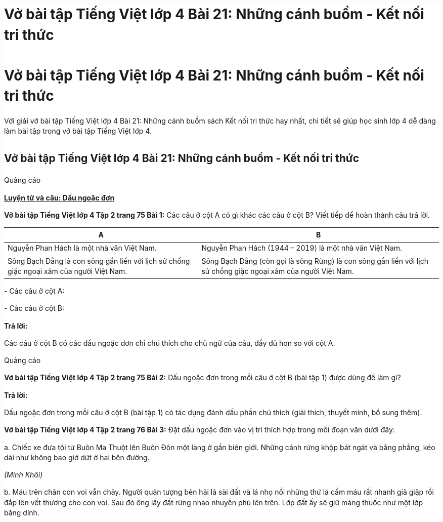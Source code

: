# Vở bài tập Tiếng Việt lớp 4 Bài 21: Những cánh buồm - Kết nối tri thức

# Vở bài tập Tiếng Việt lớp 4 Bài 21: Những cánh buồm - Kết nối tri thức

Với giải vở bài tập Tiếng Việt lớp 4 Bài 21: Những cánh buồm sách Kết nối tri thức hay nhất, chi tiết sẽ giúp học sinh lớp 4 dễ dàng làm bài tập trong vở bài tập Tiếng Việt lớp 4.

## Vở bài tập Tiếng Việt lớp 4 Bài 21: Những cánh buồm - Kết nối tri thức

Quảng cáo

[**Luyện từ và câu: Dấu ngoặc đơn**](https://vietjack.com/vbt-tieng-viet-4-kn/luyen-tu-va-cau-dau-ngoac-don.jsp)

**Vở bài tập Tiếng Việt lớp 4 Tập 2 trang 75 Bài 1:** Các câu ở cột A có gì khác các câu ở cột B? Viết tiếp để hoàn thành câu trả lời. 

**A** |  **B**  
---|---  
Nguyễn Phan Hách là một nhà văn Việt Nam. |  Nguyễn Phan Hách (1944 – 2019) là một nhà văn Việt Nam.  
Sông Bạch Đằng là con sông gắn liền với lịch sử chống giặc ngoại xâm của người Việt Nam. |  Sông Bạch Đằng (còn gọi là sông Rừng) là con sông gắn liền với lịch sử chống giặc ngoại xâm của người Việt Nam.  
  
\- Các câu ở cột A:

\- Các câu ở cột B:

**Trả lời:**

Các câu ở cột B có các dấu ngoặc đơn chỉ chú thích cho chủ ngữ của câu, đầy đủ hơn so với cột A.

Quảng cáo

**Vở bài tập Tiếng Việt lớp 4 Tập 2 trang 75 Bài 2:** Dấu ngoặc đơn trong mỗi câu ở cột B (bài tập 1) được dùng để làm gì? 

**Trả lời:**

Dấu ngoặc đơn trong mỗi câu ở cột B (bài tập 1) có tác dụng đánh dấu phần chú thích (giải thích, thuyết minh, bổ sung thêm).

**Vở bài tập Tiếng Việt lớp 4 Tập 2 trang 76 Bài 3:** Đặt dấu ngoặc đơn vào vị trí thích hợp trong mỗi đoạn văn dưới đây:

a. Chiếc xe đưa tôi từ Buôn Ma Thuột lên Buôn Đôn một làng ở gần biên giới. Những cánh rừng khộp bát ngát và bằng phẳng, kéo dài như không bao giờ dứt ở hai bên đường.

_(Minh Khôi)_

b. Máu trên chân con voi vẫn chảy. Người quản tượng bèn hải lá sài đất và lá nhọ nồi những thứ lá cầm máu rất nhanh giã giập rồi đắp lên vết thương cho con voi. Sau đó ông lấy đất rừng nhào nhuyễn phủ lên trên. Lớp đất ấy sẽ giữ mảng thuốc như một lớp băng dính. 
